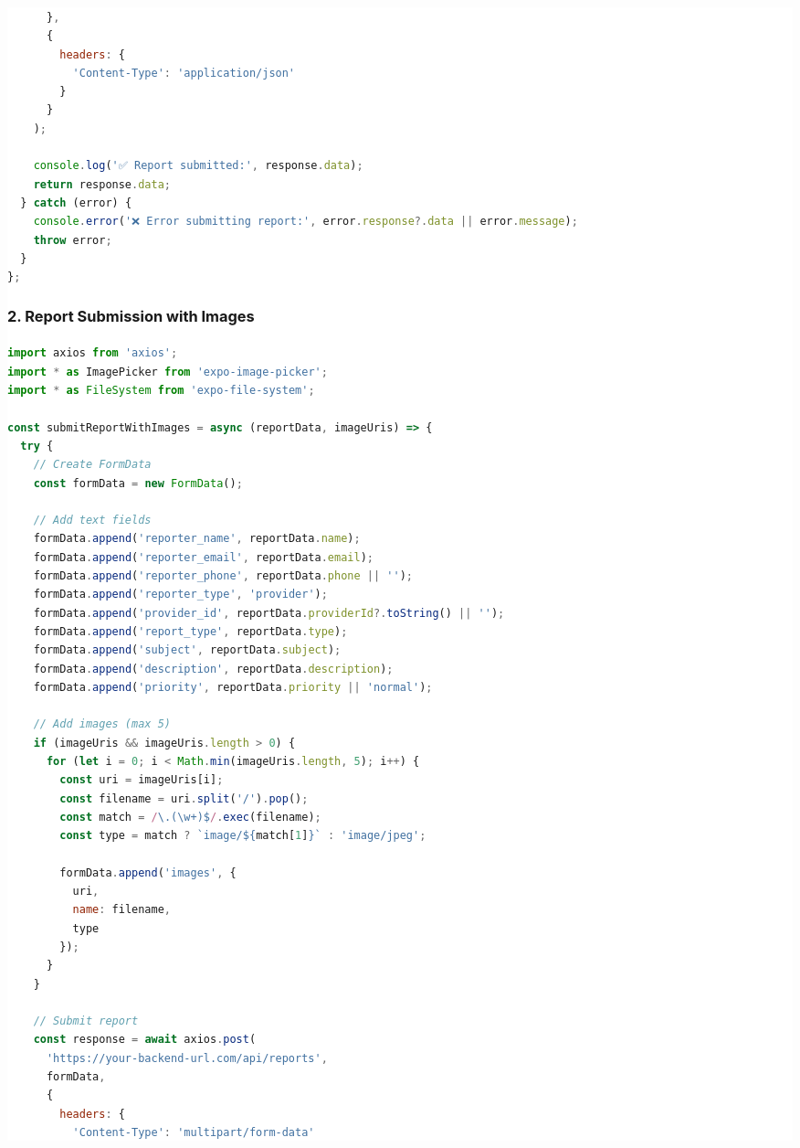 ```javascript
      },
      {
        headers: {
          'Content-Type': 'application/json'
        }
      }
    );

    console.log('✅ Report submitted:', response.data);
    return response.data;
  } catch (error) {
    console.error('❌ Error submitting report:', error.response?.data || error.message);
    throw error;
  }
};
```

### 2. Report Submission with Images

```javascript
import axios from 'axios';
import * as ImagePicker from 'expo-image-picker';
import * as FileSystem from 'expo-file-system';

const submitReportWithImages = async (reportData, imageUris) => {
  try {
    // Create FormData
    const formData = new FormData();
    
    // Add text fields
    formData.append('reporter_name', reportData.name);
    formData.append('reporter_email', reportData.email);
    formData.append('reporter_phone', reportData.phone || '');
    formData.append('reporter_type', 'provider');
    formData.append('provider_id', reportData.providerId?.toString() || '');
    formData.append('report_type', reportData.type);
    formData.append('subject', reportData.subject);
    formData.append('description', reportData.description);
    formData.append('priority', reportData.priority || 'normal');
    
    // Add images (max 5)
    if (imageUris && imageUris.length > 0) {
      for (let i = 0; i < Math.min(imageUris.length, 5); i++) {
        const uri = imageUris[i];
        const filename = uri.split('/').pop();
        const match = /\.(\w+)$/.exec(filename);
        const type = match ? `image/${match[1]}` : 'image/jpeg';
        
        formData.append('images', {
          uri,
          name: filename,
          type
        });
      }
    }
    
    // Submit report
    const response = await axios.post(
      'https://your-backend-url.com/api/reports',
      formData,
      {
        headers: {
          'Content-Type': 'multipart/form-data'
```